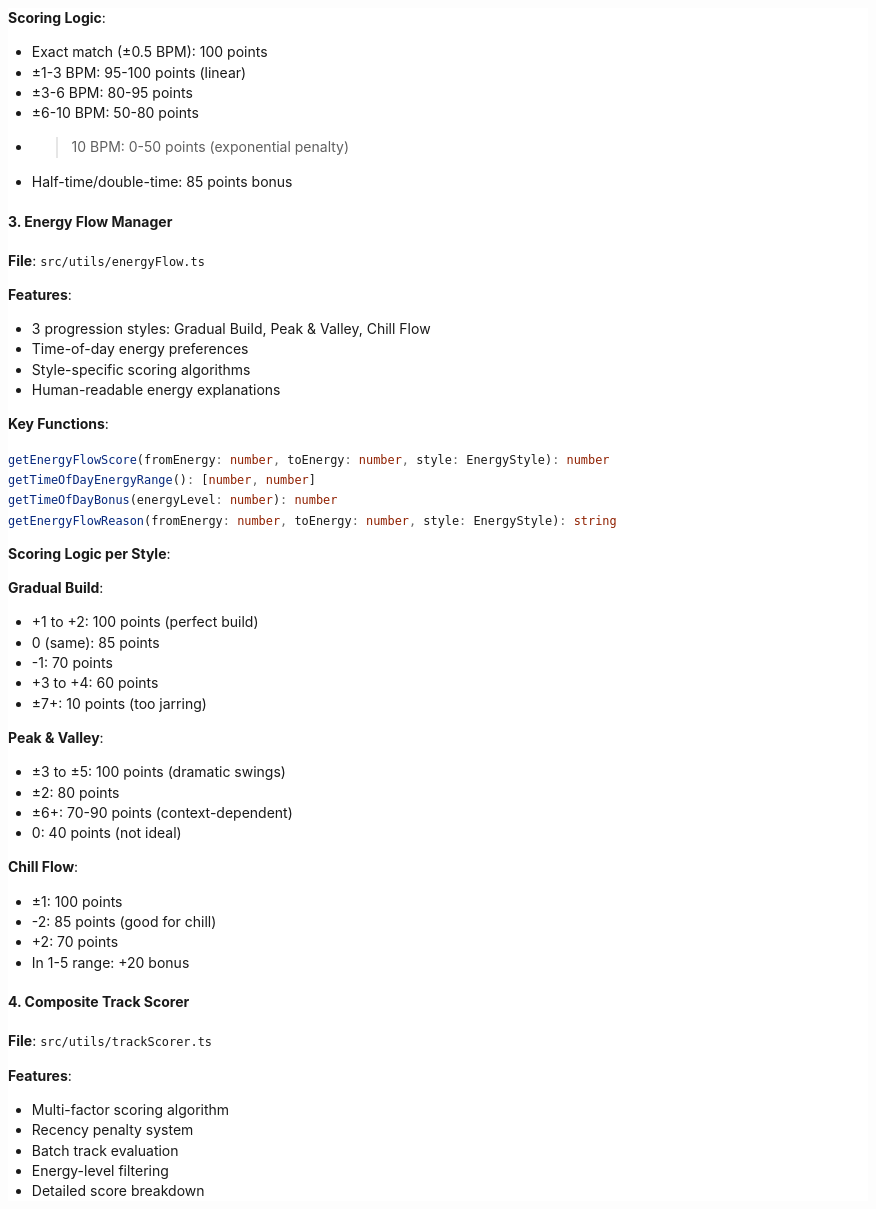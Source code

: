 **Scoring Logic**:
- Exact match (±0.5 BPM): 100 points
- ±1-3 BPM: 95-100 points (linear)
- ±3-6 BPM: 80-95 points
- ±6-10 BPM: 50-80 points
- >10 BPM: 0-50 points (exponential penalty)
- Half-time/double-time: 85 points bonus

#### 3. Energy Flow Manager
**File**: `src/utils/energyFlow.ts`

**Features**:
- 3 progression styles: Gradual Build, Peak & Valley, Chill Flow
- Time-of-day energy preferences
- Style-specific scoring algorithms
- Human-readable energy explanations

**Key Functions**:
```typescript
getEnergyFlowScore(fromEnergy: number, toEnergy: number, style: EnergyStyle): number
getTimeOfDayEnergyRange(): [number, number]
getTimeOfDayBonus(energyLevel: number): number
getEnergyFlowReason(fromEnergy: number, toEnergy: number, style: EnergyStyle): string
```

**Scoring Logic per Style**:

**Gradual Build**:
- +1 to +2: 100 points (perfect build)
- 0 (same): 85 points
- -1: 70 points
- +3 to +4: 60 points
- ±7+: 10 points (too jarring)

**Peak & Valley**:
- ±3 to ±5: 100 points (dramatic swings)
- ±2: 80 points
- ±6+: 70-90 points (context-dependent)
- 0: 40 points (not ideal)

**Chill Flow**:
- ±1: 100 points
- -2: 85 points (good for chill)
- +2: 70 points
- In 1-5 range: +20 bonus

#### 4. Composite Track Scorer
**File**: `src/utils/trackScorer.ts`

**Features**:
- Multi-factor scoring algorithm
- Recency penalty system
- Batch track evaluation
- Energy-level filtering
- Detailed score breakdown
